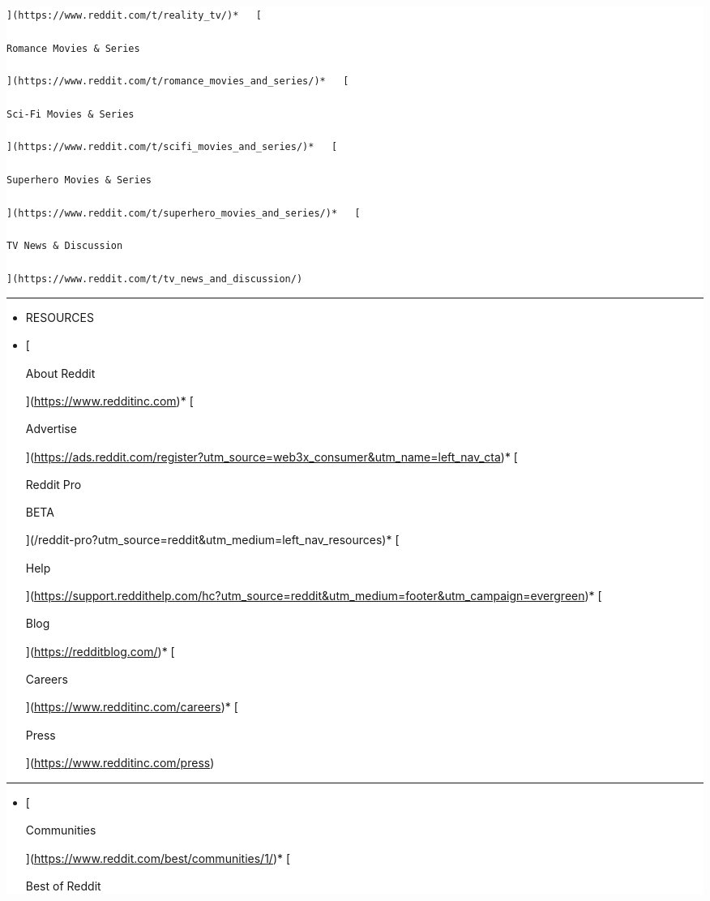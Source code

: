    ](https://www.reddit.com/t/reality_tv/)*   [
    
    Romance Movies & Series
    
    ](https://www.reddit.com/t/romance_movies_and_series/)*   [
    
    Sci-Fi Movies & Series
    
    ](https://www.reddit.com/t/scifi_movies_and_series/)*   [
    
    Superhero Movies & Series
    
    ](https://www.reddit.com/t/superhero_movies_and_series/)*   [
    
    TV News & Discussion
    
    ](https://www.reddit.com/t/tv_news_and_discussion/)

* * *

*   RESOURCES
    

*   [
    
    About Reddit
    
    ](https://www.redditinc.com)*   [
    
    Advertise
    
    ](https://ads.reddit.com/register?utm_source=web3x_consumer&utm_name=left_nav_cta)*   [
    
    Reddit Pro
    
    BETA
    
    ](/reddit-pro?utm_source=reddit&utm_medium=left_nav_resources)*   [
    
    Help
    
    ](https://support.reddithelp.com/hc?utm_source=reddit&utm_medium=footer&utm_campaign=evergreen)*   [
    
    Blog
    
    ](https://redditblog.com/)*   [
    
    Careers
    
    ](https://www.redditinc.com/careers)*   [
    
    Press
    
    ](https://www.redditinc.com/press)

* * *

*   [
    
    Communities
    
    ](https://www.reddit.com/best/communities/1/)*   [
    
    Best of Reddit
    